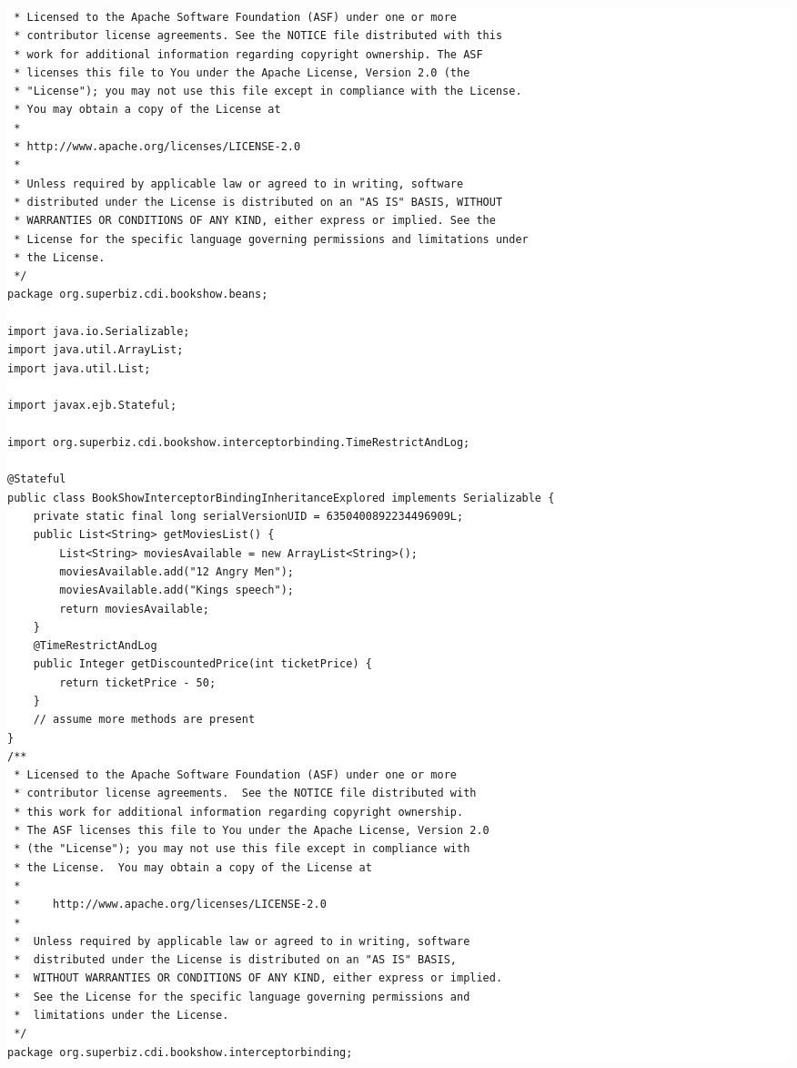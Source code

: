      * Licensed to the Apache Software Foundation (ASF) under one or more
     * contributor license agreements. See the NOTICE file distributed with this
     * work for additional information regarding copyright ownership. The ASF
     * licenses this file to You under the Apache License, Version 2.0 (the
     * "License"); you may not use this file except in compliance with the License.
     * You may obtain a copy of the License at
     * 
     * http://www.apache.org/licenses/LICENSE-2.0
     * 
     * Unless required by applicable law or agreed to in writing, software
     * distributed under the License is distributed on an "AS IS" BASIS, WITHOUT
     * WARRANTIES OR CONDITIONS OF ANY KIND, either express or implied. See the
     * License for the specific language governing permissions and limitations under
     * the License.
     */
    package org.superbiz.cdi.bookshow.beans;
    
    import java.io.Serializable;
    import java.util.ArrayList;
    import java.util.List;
    
    import javax.ejb.Stateful;
    
    import org.superbiz.cdi.bookshow.interceptorbinding.TimeRestrictAndLog;
    
    @Stateful
    public class BookShowInterceptorBindingInheritanceExplored implements Serializable {
        private static final long serialVersionUID = 6350400892234496909L;
        public List<String> getMoviesList() {
            List<String> moviesAvailable = new ArrayList<String>();
            moviesAvailable.add("12 Angry Men");
            moviesAvailable.add("Kings speech");
            return moviesAvailable;
        }
        @TimeRestrictAndLog
        public Integer getDiscountedPrice(int ticketPrice) {
            return ticketPrice - 50;
        }
        // assume more methods are present
    }
    /**
     * Licensed to the Apache Software Foundation (ASF) under one or more
     * contributor license agreements.  See the NOTICE file distributed with
     * this work for additional information regarding copyright ownership.
     * The ASF licenses this file to You under the Apache License, Version 2.0
     * (the "License"); you may not use this file except in compliance with
     * the License.  You may obtain a copy of the License at
     *
     *     http://www.apache.org/licenses/LICENSE-2.0
     *
     *  Unless required by applicable law or agreed to in writing, software
     *  distributed under the License is distributed on an "AS IS" BASIS,
     *  WITHOUT WARRANTIES OR CONDITIONS OF ANY KIND, either express or implied.
     *  See the License for the specific language governing permissions and
     *  limitations under the License.
     */
    package org.superbiz.cdi.bookshow.interceptorbinding;
    
